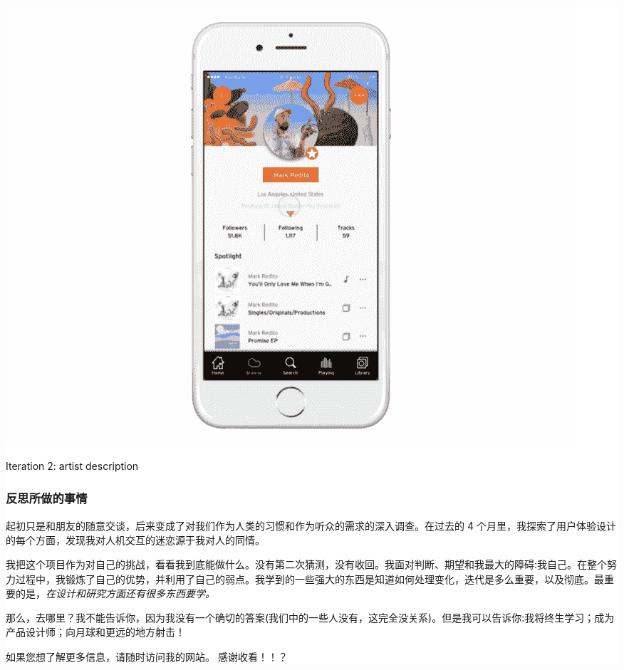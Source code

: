 ![VHH-bvKEeCIBTMdVG-h6JTrVUpV8hOplOApX](img/22a3c253cc01b1a57836c6f979c837eb.png)

Iteration 2: artist description

### 反思所做的事情

起初只是和朋友的随意交谈，后来变成了对我们作为人类的习惯和作为听众的需求的深入调查。在过去的 4 个月里，我探索了用户体验设计的每个方面，发现我对人机交互的迷恋源于我对人的同情。

我把这个项目作为对自己的挑战，看看我到底能做什么。没有第二次猜测，没有收回。我面对判断、期望和我最大的障碍:我自己。在整个努力过程中，我锻炼了自己的优势，并利用了自己的弱点。我学到的一些强大的东西是知道如何处理变化，迭代是多么重要，以及彻底。最重要的是，*在设计和研究方面还有很多东西要学。*

那么，去哪里？我不能告诉你，因为我没有一个确切的答案(我们中的一些人没有，这完全没关系)。但是我可以告诉你:我将终生学习；成为产品设计师；向月球和更远的地方射击！

如果您想了解更多信息，请随时访问我的网站。
感谢收看！！？